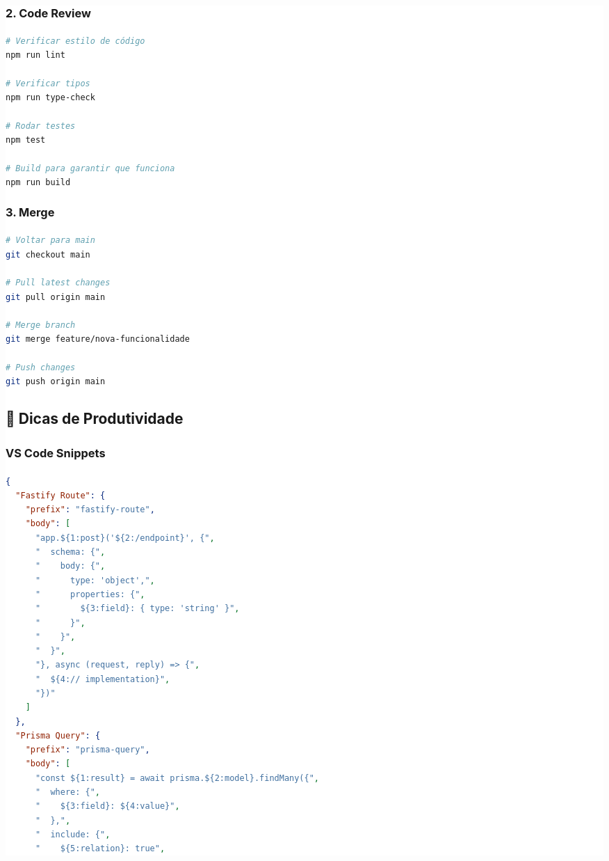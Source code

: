 ### 2. Code Review

```bash
# Verificar estilo de código
npm run lint

# Verificar tipos
npm run type-check

# Rodar testes
npm test

# Build para garantir que funciona
npm run build
```

### 3. Merge

```bash
# Voltar para main
git checkout main

# Pull latest changes
git pull origin main

# Merge branch
git merge feature/nova-funcionalidade

# Push changes
git push origin main
```

## 📝 Dicas de Produtividade

### VS Code Snippets

```json
{
  "Fastify Route": {
    "prefix": "fastify-route",
    "body": [
      "app.${1:post}('${2:/endpoint}', {",
      "  schema: {",
      "    body: {",
      "      type: 'object',",
      "      properties: {",
      "        ${3:field}: { type: 'string' }",
      "      }",
      "    }",
      "  }",
      "}, async (request, reply) => {",
      "  ${4:// implementation}",
      "})"
    ]
  },
  "Prisma Query": {
    "prefix": "prisma-query",
    "body": [
      "const ${1:result} = await prisma.${2:model}.findMany({",
      "  where: {",
      "    ${3:field}: ${4:value}",
      "  },",
      "  include: {",
      "    ${5:relation}: true",
```